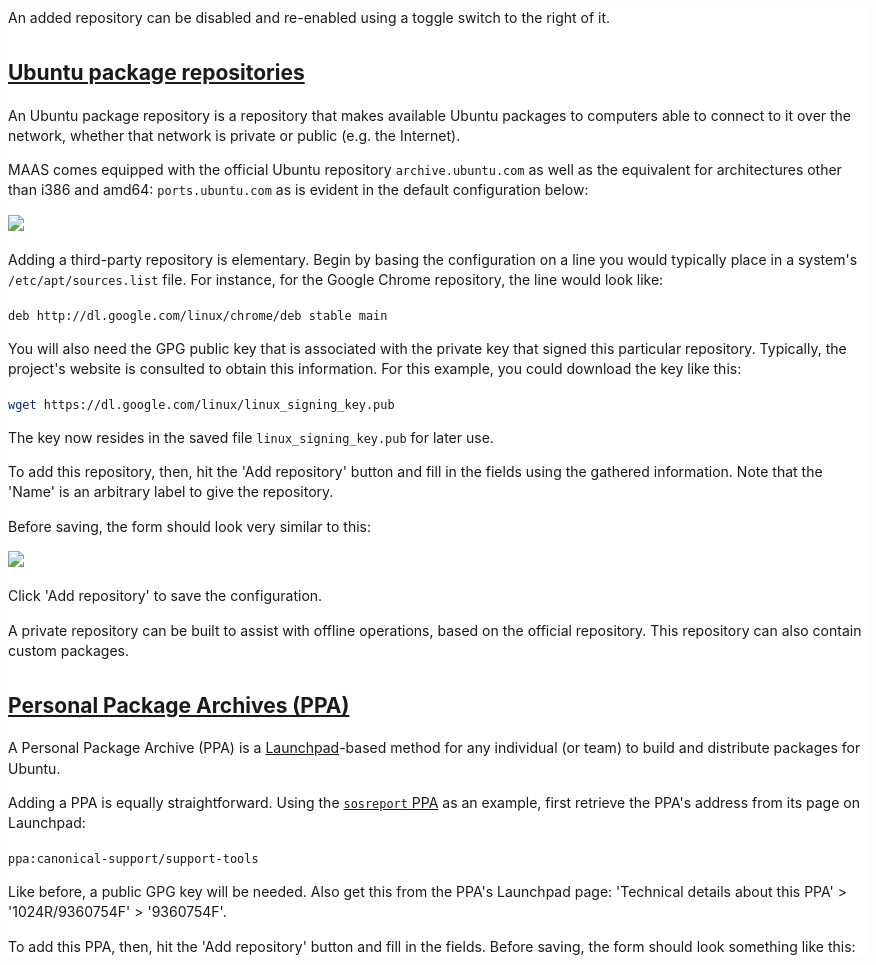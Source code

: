An added repository can be disabled and re-enabled using a toggle switch to the right of it.

<a href="#heading--ubuntu-package-repositories"><h2 id="heading--ubuntu-package-repositories">Ubuntu package repositories</h2></a>

An Ubuntu package repository is a repository that makes available Ubuntu packages to computers able to connect to it over the network, whether that network is private or public (e.g. the Internet).

MAAS comes equipped with the official Ubuntu repository `archive.ubuntu.com` as well as the equivalent for architectures other than i386 and amd64: `ports.ubuntu.com` as is evident in the default configuration below:

<a href="https://assets.ubuntu.com/v1/77b93794-manage-repositories__2.4_default-repo-config.png" target = "_blank"><img src="https://assets.ubuntu.com/v1/77b93794-manage-repositories__2.4_default-repo-config.png"></a>

Adding a third-party repository is elementary. Begin by basing the configuration on a line you would typically place in a system's `/etc/apt/sources.list` file. For instance, for the Google Chrome repository, the line would look like:

`deb http://dl.google.com/linux/chrome/deb stable main`

You will also need the GPG public key that is associated with the private key that signed this particular repository. Typically, the project's website is consulted to obtain this information. For this example, you could download the key like this:

``` bash
wget https://dl.google.com/linux/linux_signing_key.pub
```

The key now resides in the saved file `linux_signing_key.pub` for later use.

To add this repository, then, hit the 'Add repository' button and fill in the fields using the gathered information. Note that the 'Name' is an arbitrary label to give the repository.

Before saving, the form should look very similar to this:

<a href="https://assets.ubuntu.com/v1/1aa1c512-manage-repositories__2.4_add-repo.png" target = "_blank"><img src="https://assets.ubuntu.com/v1/1aa1c512-manage-repositories__2.4_add-repo.png"></a>

Click 'Add repository' to save the configuration.

A private repository can be built to assist with offline operations, based on the official repository. This repository can also contain custom packages.

<a href="#heading--personal-package-archives-ppa"><h2 id="heading--personal-package-archives-ppa">Personal Package Archives (PPA)</h2></a>

A Personal Package Archive (PPA) is a [Launchpad](https://launchpad.net)-based method for any individual (or team) to build and distribute packages for Ubuntu.

Adding a PPA is equally straightforward. Using the [`sosreport` PPA](https://launchpad.net/~canonical-support/+archive/ubuntu/support-tools) as an example, first retrieve the PPA's address from its page on Launchpad:

`ppa:canonical-support/support-tools`

Like before, a public GPG key will be needed. Also get this from the PPA's Launchpad page: 'Technical details about this PPA' &gt; '1024R/9360754F' &gt; '9360754F'.

To add this PPA, then, hit the 'Add repository' button and fill in the fields. Before saving, the form should look something like this:
